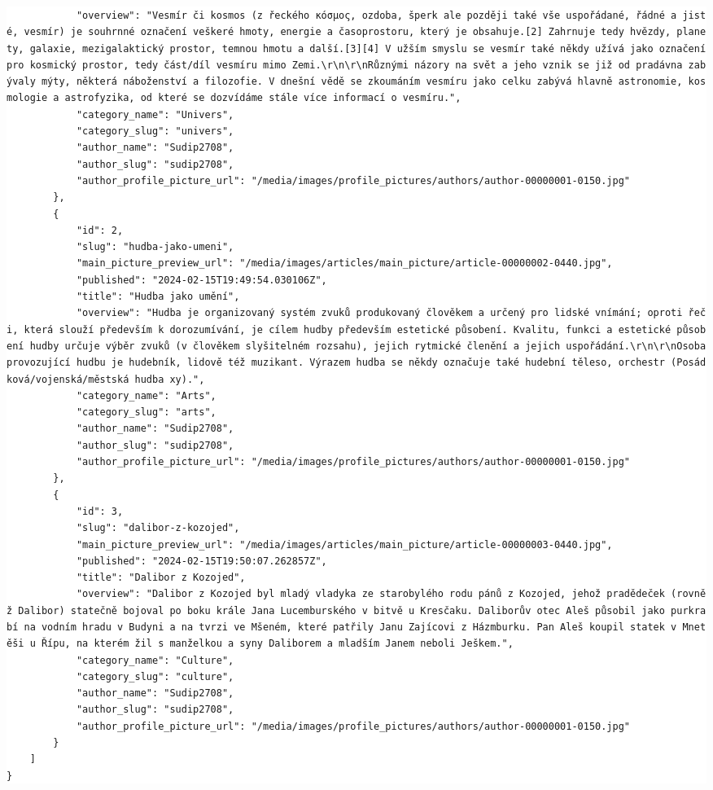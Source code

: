                 "overview": "Vesmír či kosmos (z řeckého κόσμος, ozdoba, šperk ale později také vše uspořádané, řádné a jisté, vesmír) je souhrnné označení veškeré hmoty, energie a časoprostoru, který je obsahuje.[2] Zahrnuje tedy hvězdy, planety, galaxie, mezigalaktický prostor, temnou hmotu a další.[3][4] V užším smyslu se vesmír také někdy užívá jako označení pro kosmický prostor, tedy část/díl vesmíru mimo Zemi.\r\n\r\nRůznými názory na svět a jeho vznik se již od pradávna zabývaly mýty, některá náboženství a filozofie. V dnešní vědě se zkoumáním vesmíru jako celku zabývá hlavně astronomie, kosmologie a astrofyzika, od které se dozvídáme stále více informací o vesmíru.",
                "category_name": "Univers",
                "category_slug": "univers",
                "author_name": "Sudip2708",
                "author_slug": "sudip2708",
                "author_profile_picture_url": "/media/images/profile_pictures/authors/author-00000001-0150.jpg"
            },
            {
                "id": 2,
                "slug": "hudba-jako-umeni",
                "main_picture_preview_url": "/media/images/articles/main_picture/article-00000002-0440.jpg",
                "published": "2024-02-15T19:49:54.030106Z",
                "title": "Hudba jako umění",
                "overview": "Hudba je organizovaný systém zvuků produkovaný člověkem a určený pro lidské vnímání; oproti řeči, která slouží především k dorozumívání, je cílem hudby především estetické působení. Kvalitu, funkci a estetické působení hudby určuje výběr zvuků (v člověkem slyšitelném rozsahu), jejich rytmické členění a jejich uspořádání.\r\n\r\nOsoba provozující hudbu je hudebník, lidově též muzikant. Výrazem hudba se někdy označuje také hudební těleso, orchestr (Posádková/vojenská/městská hudba xy).",
                "category_name": "Arts",
                "category_slug": "arts",
                "author_name": "Sudip2708",
                "author_slug": "sudip2708",
                "author_profile_picture_url": "/media/images/profile_pictures/authors/author-00000001-0150.jpg"
            },
            {
                "id": 3,
                "slug": "dalibor-z-kozojed",
                "main_picture_preview_url": "/media/images/articles/main_picture/article-00000003-0440.jpg",
                "published": "2024-02-15T19:50:07.262857Z",
                "title": "Dalibor z Kozojed",
                "overview": "Dalibor z Kozojed byl mladý vladyka ze starobylého rodu pánů z Kozojed, jehož pradědeček (rovněž Dalibor) statečně bojoval po boku krále Jana Lucemburského v bitvě u Kresčaku. Daliborův otec Aleš působil jako purkrabí na vodním hradu v Budyni a na tvrzi ve Mšeném, které patřily Janu Zajícovi z Házmburku. Pan Aleš koupil statek v Mnetěši u Řípu, na kterém žil s manželkou a syny Daliborem a mladším Janem neboli Ješkem.",
                "category_name": "Culture",
                "category_slug": "culture",
                "author_name": "Sudip2708",
                "author_slug": "sudip2708",
                "author_profile_picture_url": "/media/images/profile_pictures/authors/author-00000001-0150.jpg"
            }
        ]
    }
